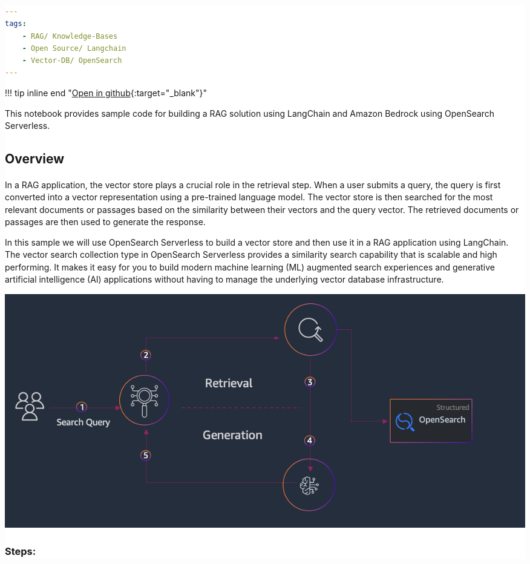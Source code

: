 ```yaml
---
tags:
    - RAG/ Knowledge-Bases
    - Open Source/ Langchain
    - Vector-DB/ OpenSearch
---
```




!!! tip inline end "[Open in github](https://github.com/aws-samples/amazon-bedrock-samples/blob/main/rag/open-sorce/vector_stores/rag_langchain_bedrock_opensearch.ipynb){:target="_blank"}"

This notebook provides sample code for building a RAG solution using LangChain and Amazon Bedrock using OpenSearch Serverless.

<h2>Overview</h2>

In a RAG application, the vector store plays a crucial role in the retrieval step. When a user submits a query, the query is first converted into a vector representation using a pre-trained language model. The vector store is then searched for the most relevant documents or passages based on the similarity between their vectors and the query vector. The retrieved documents or passages are then used to generate the response.

In this sample we will use OpenSearch Serverless to build a vector store and then use it in a RAG application using LangChain. The vector search collection type in OpenSearch Serverless provides a similarity search capability that is scalable and high performing. It makes it easy for you to build modern machine learning (ML) augmented search experiences and generative artificial intelligence (AI) applications without having to manage the underlying vector database infrastructure.

![image.png](assets/architecture.png)


<h3>Steps: </h3>
